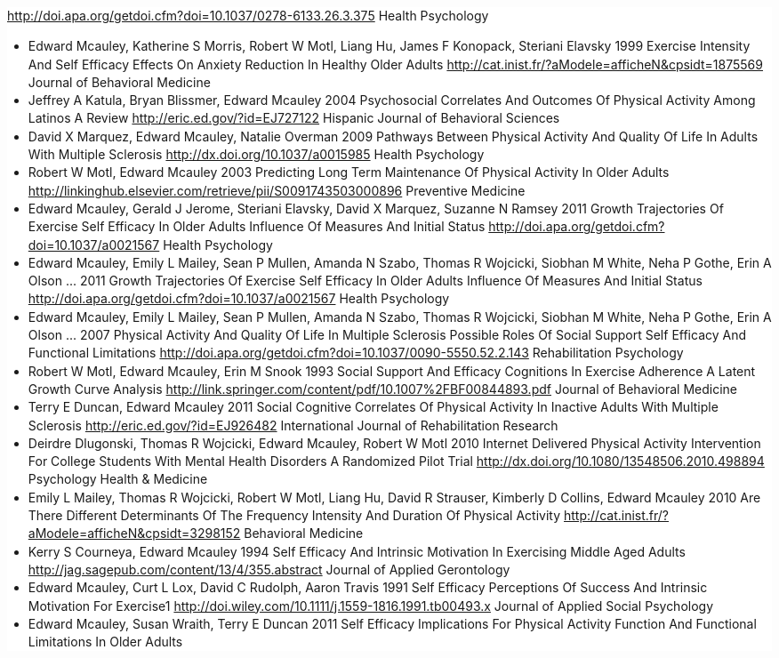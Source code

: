 http://doi.apa.org/getdoi.cfm?doi=10.1037/0278-6133.26.3.375
Health Psychology
- Edward Mcauley, Katherine S Morris, Robert W Motl, Liang Hu, James F Konopack, Steriani Elavsky
1999 Exercise Intensity And Self Efficacy Effects On Anxiety Reduction In Healthy Older Adults
http://cat.inist.fr/?aModele=afficheN&cpsidt=1875569
Journal of Behavioral Medicine
- Jeffrey A Katula, Bryan Blissmer, Edward Mcauley
2004 Psychosocial Correlates And Outcomes Of Physical Activity Among Latinos A Review
http://eric.ed.gov/?id=EJ727122
Hispanic Journal of Behavioral Sciences
- David X Marquez, Edward Mcauley, Natalie Overman
2009 Pathways Between Physical Activity And Quality Of Life In Adults With Multiple Sclerosis
http://dx.doi.org/10.1037/a0015985
Health Psychology
- Robert W Motl, Edward Mcauley
2003 Predicting Long Term Maintenance Of Physical Activity In Older Adults
http://linkinghub.elsevier.com/retrieve/pii/S0091743503000896
Preventive Medicine
- Edward Mcauley, Gerald J Jerome, Steriani Elavsky, David X Marquez, Suzanne N Ramsey
2011 Growth Trajectories Of Exercise Self Efficacy In Older Adults Influence Of Measures And Initial Status
http://doi.apa.org/getdoi.cfm?doi=10.1037/a0021567
Health Psychology
- Edward Mcauley, Emily L Mailey, Sean P Mullen, Amanda N Szabo, Thomas R Wojcicki, Siobhan M White, Neha P Gothe, Erin A Olson ...
2011 Growth Trajectories Of Exercise Self Efficacy In Older Adults Influence Of Measures And Initial Status
http://doi.apa.org/getdoi.cfm?doi=10.1037/a0021567
Health Psychology
- Edward Mcauley, Emily L Mailey, Sean P Mullen, Amanda N Szabo, Thomas R Wojcicki, Siobhan M White, Neha P Gothe, Erin A Olson ...
2007 Physical Activity And Quality Of Life In Multiple Sclerosis Possible Roles Of Social Support Self Efficacy And Functional Limitations
http://doi.apa.org/getdoi.cfm?doi=10.1037/0090-5550.52.2.143
Rehabilitation Psychology
- Robert W Motl, Edward Mcauley, Erin M Snook
1993 Social Support And Efficacy Cognitions In Exercise Adherence A Latent Growth Curve Analysis
http://link.springer.com/content/pdf/10.1007%2FBF00844893.pdf
Journal of Behavioral Medicine
- Terry E Duncan, Edward Mcauley
2011 Social Cognitive Correlates Of Physical Activity In Inactive Adults With Multiple Sclerosis
http://eric.ed.gov/?id=EJ926482
International Journal of Rehabilitation Research
- Deirdre Dlugonski, Thomas R Wojcicki, Edward Mcauley, Robert W Motl
2010 Internet Delivered Physical Activity Intervention For College Students With Mental Health Disorders A Randomized Pilot Trial
http://dx.doi.org/10.1080/13548506.2010.498894
Psychology Health & Medicine
- Emily L Mailey, Thomas R Wojcicki, Robert W Motl, Liang Hu, David R Strauser, Kimberly D Collins, Edward Mcauley
2010 Are There Different Determinants Of The Frequency Intensity And Duration Of Physical Activity
http://cat.inist.fr/?aModele=afficheN&cpsidt=3298152
Behavioral Medicine
- Kerry S Courneya, Edward Mcauley
1994 Self Efficacy And Intrinsic Motivation In Exercising Middle Aged Adults
http://jag.sagepub.com/content/13/4/355.abstract
Journal of Applied Gerontology
- Edward Mcauley, Curt L Lox, David C Rudolph, Aaron Travis
1991 Self Efficacy Perceptions Of Success And Intrinsic Motivation For Exercise1
http://doi.wiley.com/10.1111/j.1559-1816.1991.tb00493.x
Journal of Applied Social Psychology
- Edward Mcauley, Susan Wraith, Terry E Duncan
2011 Self Efficacy Implications For Physical Activity Function And Functional Limitations In Older Adults